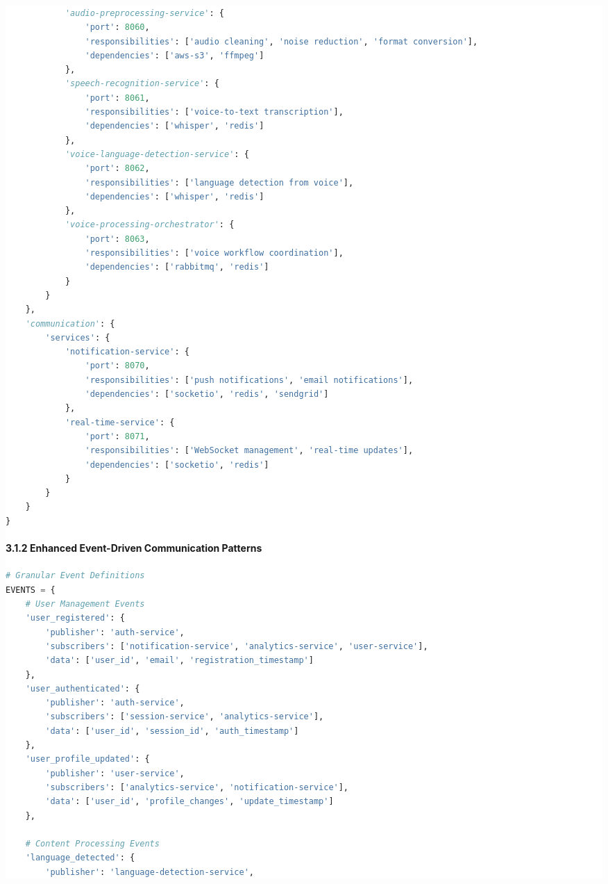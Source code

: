 ```python
            'audio-preprocessing-service': {
                'port': 8060,
                'responsibilities': ['audio cleaning', 'noise reduction', 'format conversion'],
                'dependencies': ['aws-s3', 'ffmpeg']
            },
            'speech-recognition-service': {
                'port': 8061,
                'responsibilities': ['voice-to-text transcription'],
                'dependencies': ['whisper', 'redis']
            },
            'voice-language-detection-service': {
                'port': 8062,
                'responsibilities': ['language detection from voice'],
                'dependencies': ['whisper', 'redis']
            },
            'voice-processing-orchestrator': {
                'port': 8063,
                'responsibilities': ['voice workflow coordination'],
                'dependencies': ['rabbitmq', 'redis']
            }
        }
    },
    'communication': {
        'services': {
            'notification-service': {
                'port': 8070,
                'responsibilities': ['push notifications', 'email notifications'],
                'dependencies': ['socketio', 'redis', 'sendgrid']
            },
            'real-time-service': {
                'port': 8071,
                'responsibilities': ['WebSocket management', 'real-time updates'],
                'dependencies': ['socketio', 'redis']
            }
        }
    }
}
```

#### 3.1.2 Enhanced Event-Driven Communication Patterns

```python
# Granular Event Definitions
EVENTS = {
    # User Management Events
    'user_registered': {
        'publisher': 'auth-service',
        'subscribers': ['notification-service', 'analytics-service', 'user-service'],
        'data': ['user_id', 'email', 'registration_timestamp']
    },
    'user_authenticated': {
        'publisher': 'auth-service',
        'subscribers': ['session-service', 'analytics-service'],
        'data': ['user_id', 'session_id', 'auth_timestamp']
    },
    'user_profile_updated': {
        'publisher': 'user-service',
        'subscribers': ['analytics-service', 'notification-service'],
        'data': ['user_id', 'profile_changes', 'update_timestamp']
    },
    
    # Content Processing Events
    'language_detected': {
        'publisher': 'language-detection-service',
```
